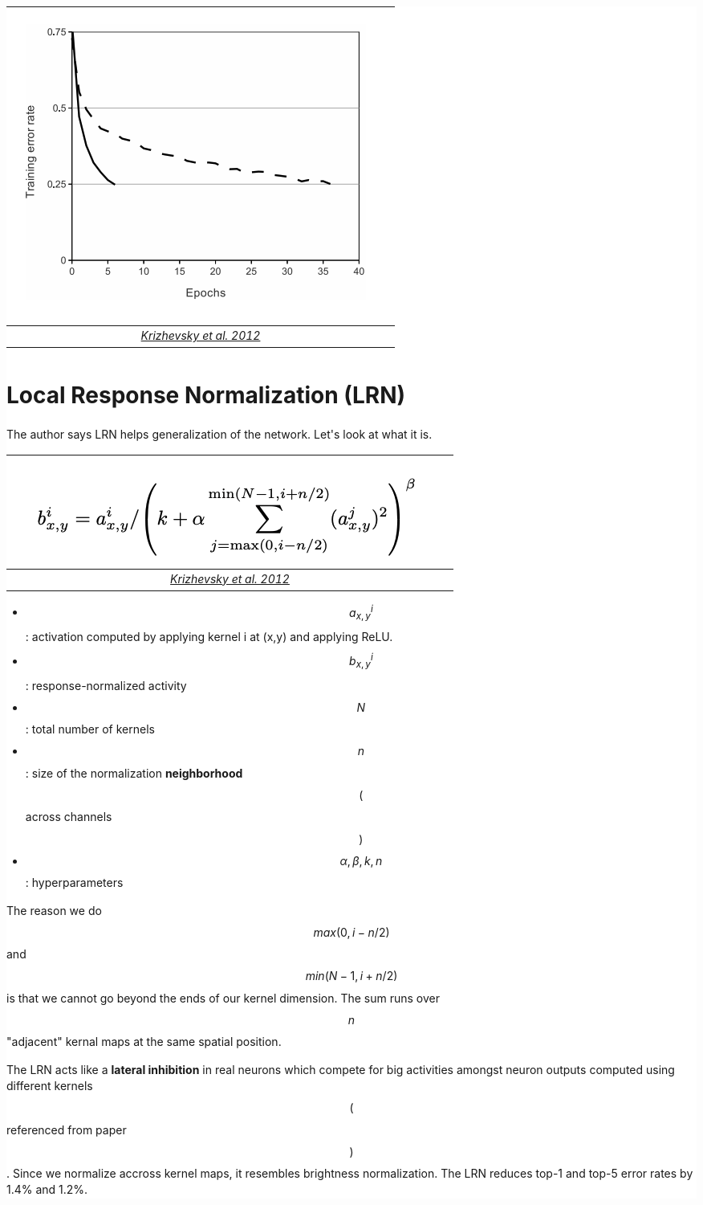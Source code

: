 |                          ![space-1.jpg](/assets/img//paper/alexnet/AlexNet_ReLU.png)                          |
| :-----------------------------------------------------------------------------------------------------------: |
| _[Krizhevsky et al. 2012](https://papers.nips.cc/paper/2012/file/c399862d3b9d6b76c8436e924a68c45b-Paper.pdf)_ |

# Local Response Normalization (LRN)

The author says LRN helps generalization of the network. Let's look at what it is.

|                          ![space-1.jpg](/assets/img//paper/alexnet/AlexNet_LRN.png)                           |
| :-----------------------------------------------------------------------------------------------------------: |
| _[Krizhevsky et al. 2012](https://papers.nips.cc/paper/2012/file/c399862d3b9d6b76c8436e924a68c45b-Paper.pdf)_ |

- $$a^{i}_{x,y}$$: activation computed by applying kernel i at (x,y) and applying ReLU.
- $$b^i_{x,y}$$: response-normalized activity
- $$N$$: total number of kernels
- $$n$$: size of the normalization **neighborhood** $$($$across channels$$)$$
- $$\alpha, \beta, k, n$$: hyperparameters

The reason we do $$max(0,i-n/2)$$ and $$min(N-1,i+n/2)$$ is that we cannot go beyond the ends of our kernel dimension. The sum runs over $$n$$ "adjacent" kernal maps at the same spatial position.

The LRN acts like a **lateral inhibition** in real neurons which compete for big activities amongst neuron outputs computed using different kernels $$($$referenced from paper$$)$$. Since we normalize accross kernel maps, it resembles brightness normalization. The LRN reduces top-1 and top-5 error rates by 1.4% and 1.2%.
